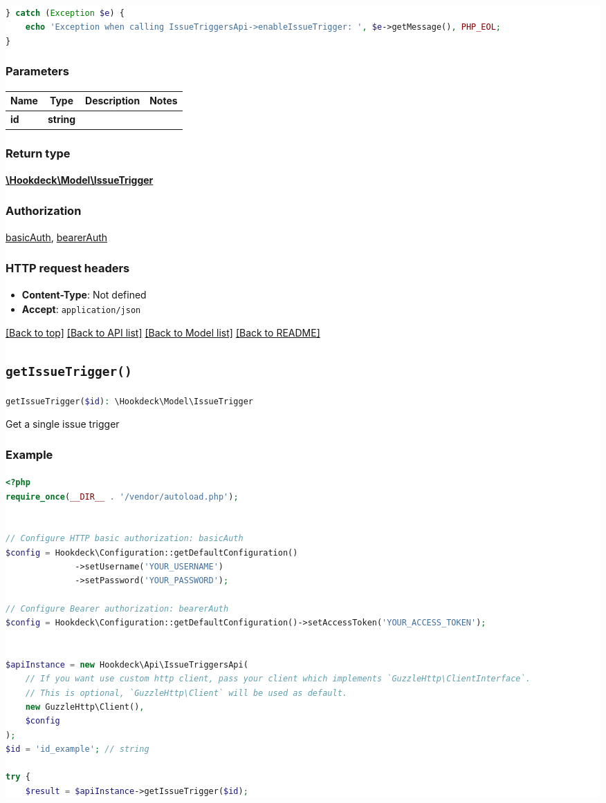 ```php
} catch (Exception $e) {
    echo 'Exception when calling IssueTriggersApi->enableIssueTrigger: ', $e->getMessage(), PHP_EOL;
}
```

### Parameters

| Name | Type | Description  | Notes |
| ------------- | ------------- | ------------- | ------------- |
| **id** | **string**|  | |

### Return type

[**\Hookdeck\Model\IssueTrigger**](../Model/IssueTrigger.md)

### Authorization

[basicAuth](../../README.md#basicAuth), [bearerAuth](../../README.md#bearerAuth)

### HTTP request headers

- **Content-Type**: Not defined
- **Accept**: `application/json`

[[Back to top]](#) [[Back to API list]](../../README.md#endpoints)
[[Back to Model list]](../../README.md#models)
[[Back to README]](../../README.md)

## `getIssueTrigger()`

```php
getIssueTrigger($id): \Hookdeck\Model\IssueTrigger
```

Get a single issue trigger



### Example

```php
<?php
require_once(__DIR__ . '/vendor/autoload.php');


// Configure HTTP basic authorization: basicAuth
$config = Hookdeck\Configuration::getDefaultConfiguration()
              ->setUsername('YOUR_USERNAME')
              ->setPassword('YOUR_PASSWORD');

// Configure Bearer authorization: bearerAuth
$config = Hookdeck\Configuration::getDefaultConfiguration()->setAccessToken('YOUR_ACCESS_TOKEN');


$apiInstance = new Hookdeck\Api\IssueTriggersApi(
    // If you want use custom http client, pass your client which implements `GuzzleHttp\ClientInterface`.
    // This is optional, `GuzzleHttp\Client` will be used as default.
    new GuzzleHttp\Client(),
    $config
);
$id = 'id_example'; // string

try {
    $result = $apiInstance->getIssueTrigger($id);
```